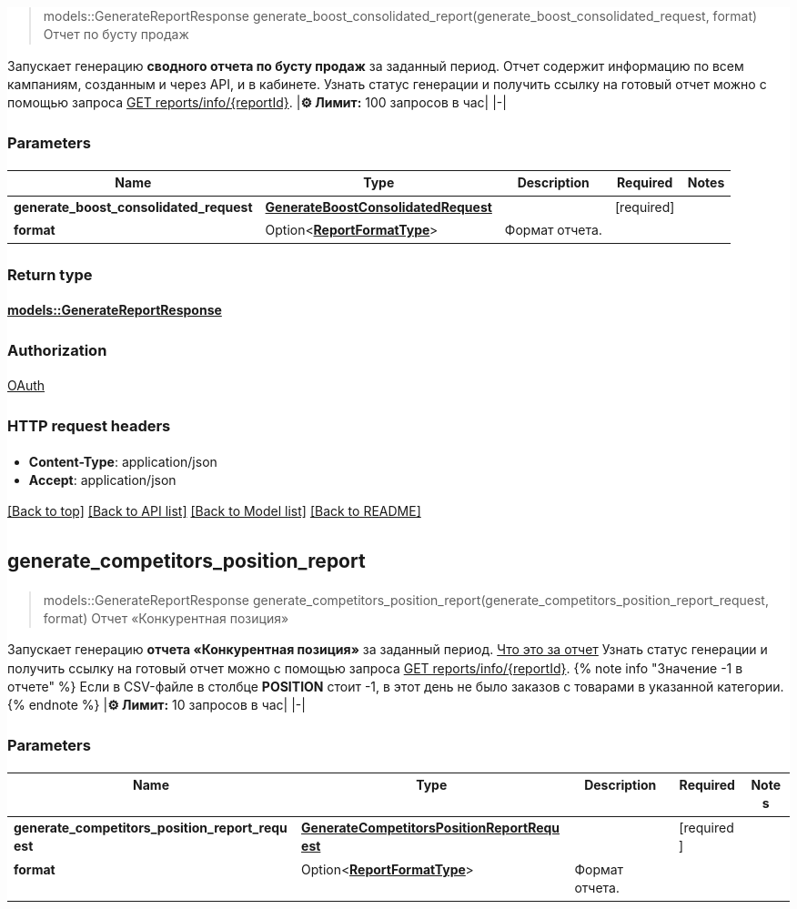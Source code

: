 > models::GenerateReportResponse generate_boost_consolidated_report(generate_boost_consolidated_request, format)
Отчет по бусту продаж

Запускает генерацию **сводного отчета по бусту продаж** за заданный период. Отчет содержит информацию по всем кампаниям, созданным и через API, и в кабинете.  Узнать статус генерации и получить ссылку на готовый отчет можно с помощью запроса [GET reports/info/{reportId}](../../reference/reports/getReportInfo.md).  |**⚙️ Лимит:** 100 запросов в час| |-| 

### Parameters


Name | Type | Description  | Required | Notes
------------- | ------------- | ------------- | ------------- | -------------
**generate_boost_consolidated_request** | [**GenerateBoostConsolidatedRequest**](GenerateBoostConsolidatedRequest.md) |  | [required] |
**format** | Option<[**ReportFormatType**](.md)> | Формат отчета. |  |

### Return type

[**models::GenerateReportResponse**](GenerateReportResponse.md)

### Authorization

[OAuth](../README.md#OAuth)

### HTTP request headers

- **Content-Type**: application/json
- **Accept**: application/json

[[Back to top]](#) [[Back to API list]](../README.md#documentation-for-api-endpoints) [[Back to Model list]](../README.md#documentation-for-models) [[Back to README]](../README.md)


## generate_competitors_position_report

> models::GenerateReportResponse generate_competitors_position_report(generate_competitors_position_report_request, format)
Отчет «Конкурентная позиция»

Запускает генерацию **отчета «Конкурентная позиция»** за заданный период. [Что это за отчет](https://yandex.ru/support2/marketplace/ru/analytics/competitors.html)  Узнать статус генерации и получить ссылку на готовый отчет можно с помощью запроса [GET reports/info/{reportId}](../../reference/reports/getReportInfo.md).  {% note info \"Значение -1 в отчете\" %}  Если в CSV-файле в столбце **POSITION** стоит -1, в этот день не было заказов с товарами в указанной категории.  {% endnote %}  |**⚙️ Лимит:** 10 запросов в час| |-| 

### Parameters


Name | Type | Description  | Required | Notes
------------- | ------------- | ------------- | ------------- | -------------
**generate_competitors_position_report_request** | [**GenerateCompetitorsPositionReportRequest**](GenerateCompetitorsPositionReportRequest.md) |  | [required] |
**format** | Option<[**ReportFormatType**](.md)> | Формат отчета. |  |
